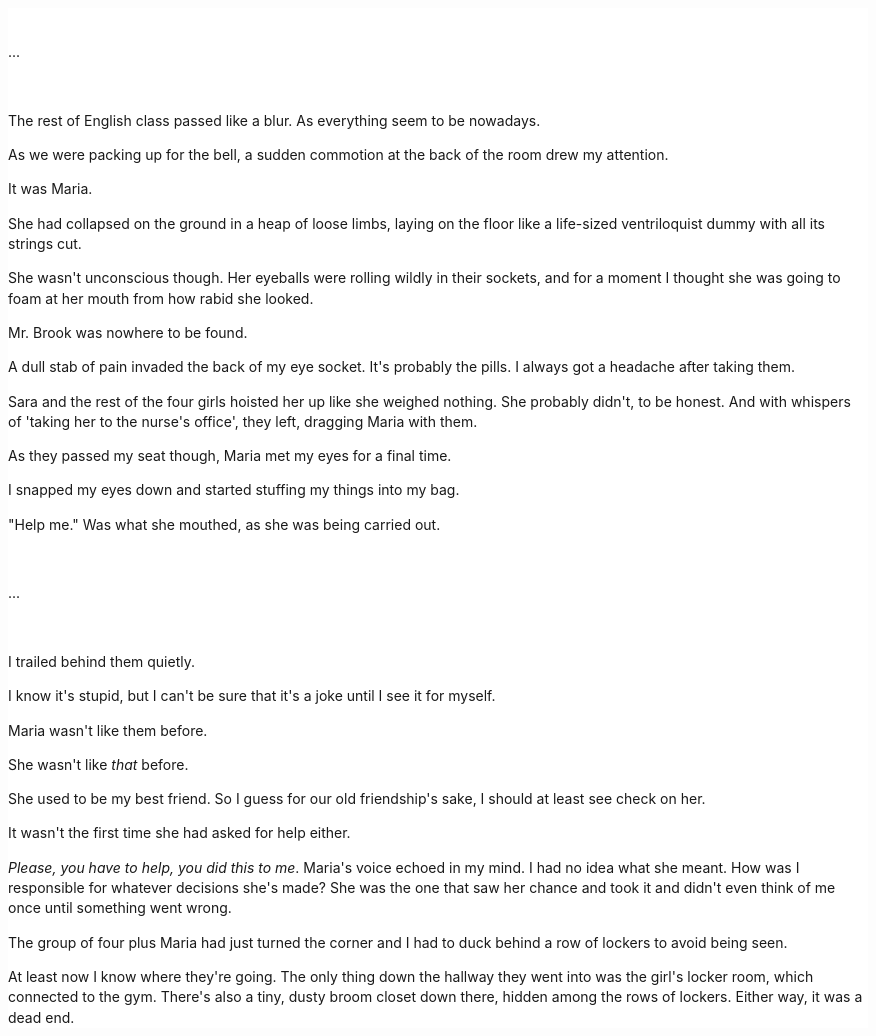 &#x200B;

... 

&#x200B;

The rest of English class passed like a blur. As everything seem to be nowadays. 

As we were packing up for the bell, a sudden commotion at the back of the room drew my attention. 

It was Maria. 

She had collapsed on the ground in a heap of loose limbs, laying on the floor like a life-sized ventriloquist dummy with all its strings cut. 

She wasn't unconscious though. Her eyeballs were rolling wildly in their sockets, and for a moment I thought she was going to foam at her mouth from how rabid she looked. 

Mr. Brook was nowhere to be found.

A dull stab of pain invaded the back of my eye socket. It's probably the pills. I always got a headache after taking them. 

Sara and the rest of the four girls hoisted her up like she weighed nothing. She probably didn't, to be honest. And with whispers of 'taking her to the nurse's office', they left, dragging Maria with them. 

As they passed my seat though, Maria met my eyes for a final time. 

I snapped my eyes down and started stuffing my things into my bag.

"Help me." Was what she mouthed, as she was being carried out. 

&#x200B;

... 

&#x200B;

I trailed behind them quietly. 

I know it's stupid, but I can't be sure that it's a joke until I see it for myself.

Maria wasn't like them before. 

She wasn't like *that* before. 

She used to be my best friend. So I guess for our old friendship's sake, I should at least see check on her. 

It wasn't the first time she had asked for help either.

*Please, you have to help, you did this to me*. Maria's voice echoed in my mind. I had no idea what she meant. How was I responsible for whatever decisions she's made? She was the one that saw her chance and took it and didn't even think of me once until something went wrong. 

The group of four plus Maria had just turned the corner and I had to duck behind a row of lockers to avoid being seen. 

At least now I know where they're going. The only thing down the hallway they went into was the girl's locker room, which connected to the gym. There's also a tiny, dusty broom closet down there, hidden among the rows of lockers. Either way, it was a dead end.
